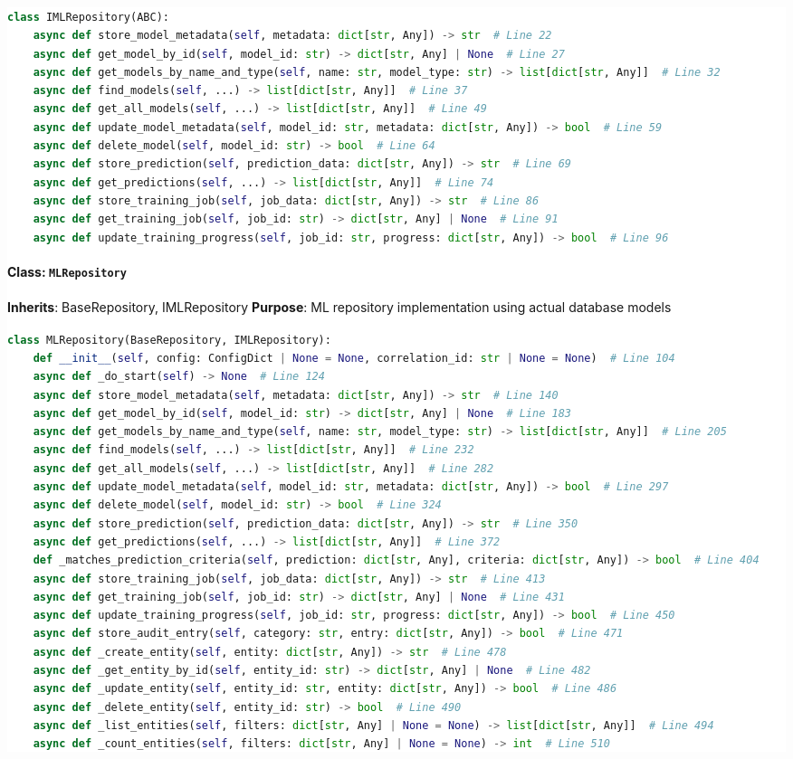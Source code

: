 ```python
class IMLRepository(ABC):
    async def store_model_metadata(self, metadata: dict[str, Any]) -> str  # Line 22
    async def get_model_by_id(self, model_id: str) -> dict[str, Any] | None  # Line 27
    async def get_models_by_name_and_type(self, name: str, model_type: str) -> list[dict[str, Any]]  # Line 32
    async def find_models(self, ...) -> list[dict[str, Any]]  # Line 37
    async def get_all_models(self, ...) -> list[dict[str, Any]]  # Line 49
    async def update_model_metadata(self, model_id: str, metadata: dict[str, Any]) -> bool  # Line 59
    async def delete_model(self, model_id: str) -> bool  # Line 64
    async def store_prediction(self, prediction_data: dict[str, Any]) -> str  # Line 69
    async def get_predictions(self, ...) -> list[dict[str, Any]]  # Line 74
    async def store_training_job(self, job_data: dict[str, Any]) -> str  # Line 86
    async def get_training_job(self, job_id: str) -> dict[str, Any] | None  # Line 91
    async def update_training_progress(self, job_id: str, progress: dict[str, Any]) -> bool  # Line 96
```

#### Class: `MLRepository`

**Inherits**: BaseRepository, IMLRepository
**Purpose**: ML repository implementation using actual database models

```python
class MLRepository(BaseRepository, IMLRepository):
    def __init__(self, config: ConfigDict | None = None, correlation_id: str | None = None)  # Line 104
    async def _do_start(self) -> None  # Line 124
    async def store_model_metadata(self, metadata: dict[str, Any]) -> str  # Line 140
    async def get_model_by_id(self, model_id: str) -> dict[str, Any] | None  # Line 183
    async def get_models_by_name_and_type(self, name: str, model_type: str) -> list[dict[str, Any]]  # Line 205
    async def find_models(self, ...) -> list[dict[str, Any]]  # Line 232
    async def get_all_models(self, ...) -> list[dict[str, Any]]  # Line 282
    async def update_model_metadata(self, model_id: str, metadata: dict[str, Any]) -> bool  # Line 297
    async def delete_model(self, model_id: str) -> bool  # Line 324
    async def store_prediction(self, prediction_data: dict[str, Any]) -> str  # Line 350
    async def get_predictions(self, ...) -> list[dict[str, Any]]  # Line 372
    def _matches_prediction_criteria(self, prediction: dict[str, Any], criteria: dict[str, Any]) -> bool  # Line 404
    async def store_training_job(self, job_data: dict[str, Any]) -> str  # Line 413
    async def get_training_job(self, job_id: str) -> dict[str, Any] | None  # Line 431
    async def update_training_progress(self, job_id: str, progress: dict[str, Any]) -> bool  # Line 450
    async def store_audit_entry(self, category: str, entry: dict[str, Any]) -> bool  # Line 471
    async def _create_entity(self, entity: dict[str, Any]) -> str  # Line 478
    async def _get_entity_by_id(self, entity_id: str) -> dict[str, Any] | None  # Line 482
    async def _update_entity(self, entity_id: str, entity: dict[str, Any]) -> bool  # Line 486
    async def _delete_entity(self, entity_id: str) -> bool  # Line 490
    async def _list_entities(self, filters: dict[str, Any] | None = None) -> list[dict[str, Any]]  # Line 494
    async def _count_entities(self, filters: dict[str, Any] | None = None) -> int  # Line 510
```
